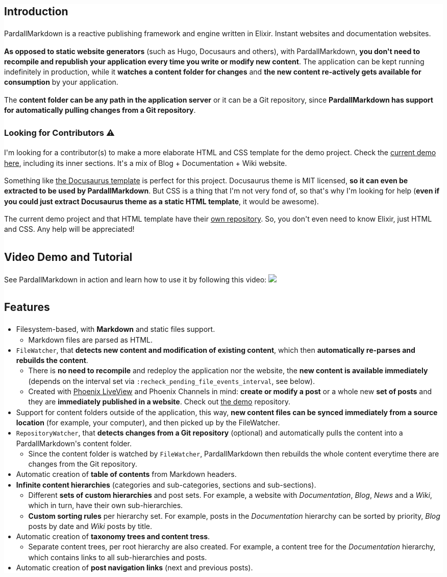 ## Introduction

PardallMarkdown is a reactive publishing framework and engine written in Elixir. Instant websites and documentation websites.

**As opposed to static website generators** (such as Hugo, Docusaurs and others), with PardallMarkdown, **you don't need to recompile and republish your application every time you write or modify new content**. The application can be kept running indefinitely in production, while it **watches a content folder for changes** and **the new content re-actively gets available for consumption** by your application.

The **content folder can be any path in the application server** or it can be a Git repository, since **PardallMarkdown has support for automatically pulling changes from a Git repository**.

### Looking for Contributors ⚠️
I'm looking for a contributor(s) to make a more elaborate HTML and CSS template for the demo project. Check the [current demo here](https://pardall.xyz/), including its inner sections. It's a mix of Blog + Documentation + Wiki website.

Something like [the Docusaurus template](https://docusaurus.io/docs) is perfect for this project. Docusaurus theme is MIT licensed, **so it can even be extracted to be used by PardallMarkdown**. But CSS is a thing that I'm not very fond of, so that's why I'm looking for help (**even if you could just extract Docusaurus theme as a static HTML template**, it would be awesome).

The current demo project and that HTML template have their [own repository](https://github.com/alfredbaudisch/pardall-markdown-phoenix-demo). So, you don't even need to know Elixir, just HTML and CSS. Any help will be appreciated!

## Video Demo and Tutorial
See PardallMarkdown in action and learn how to use it by following this video:
[![](https://github.com/alfredbaudisch/pardall_markdown/blob/master/priv/images/pardallmarkdown-demo-and-tutorial-with-play.jpg)](https://www.youtube.com/watch?v=5YTZ06xrP1A)

## Features

- Filesystem-based, with **Markdown** and static files support.
    - Markdown files are parsed as HTML.
- `FileWatcher`, that **detects new content and modification of existing content**, which then **automatically re-parses and rebuilds the content**.
    - There is **no need to recompile** and redeploy the application nor the website, the **new content is available immediately** (depends on the interval set via `:recheck_pending_file_events_interval`, see below).
    - Created with [Phoenix LiveView](https://hexdocs.pm/phoenix_live_view/Phoenix.LiveView.html) and Phoenix Channels in mind: **create or modify a post** or a whole new **set of posts** and they are **immediately published in a website**. Check out [the demo](https://github.com/alfredbaudisch/pardall-markdown-phoenix-demo) repository.
- Support for content folders outside of the application, this way, **new content files can be synced immediately from a source location** (for example, your computer), and then picked up by the FileWatcher.
- `RepositoryWatcher`, that **detects changes from a Git repository** (optional) and automatically pulls the content into a PardallMarkdown's content folder.
  - Since the content folder is watched by `FileWatcher`, PardallMarkdown then rebuilds the whole content everytime there are changes from the Git repository.
- Automatic creation of **table of contents** from Markdown headers.
- **Infinite content hierarchies** (categories and sub-categories, sections and sub-sections).
    - Different **sets of custom hierarchies** and post sets. For example, a website with *Documentation*, *Blog*, *News* and a *Wiki*, which in turn, have their own sub-hierarchies.
    - **Custom sorting rules** per hierarchy set. For example, posts in the *Documentation* hierarchy can be sorted by priority, *Blog* posts by date and *Wiki* posts by title.
- Automatic creation of **taxonomy trees and content tress**.
    - Separate content trees, per root hierarchy are also created. For example, a content tree for the *Documentation* hierarchy, which contains links to all sub-hierarchies and posts.
- Automatic creation of **post navigation links** (next and previous posts).